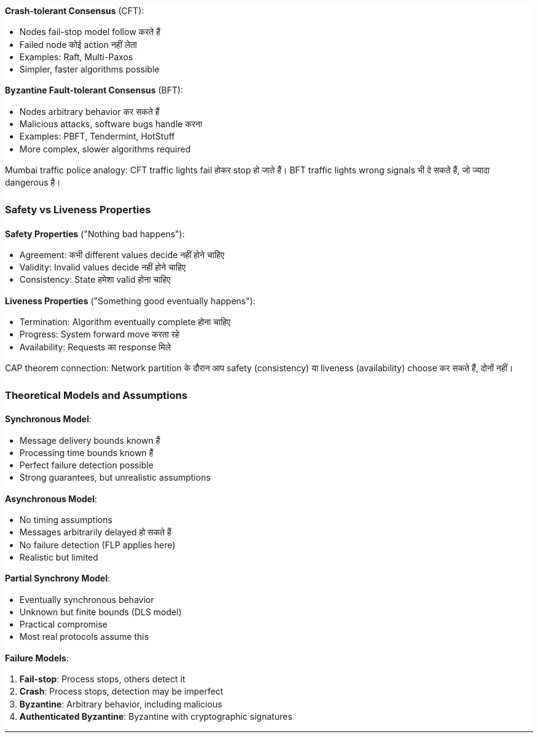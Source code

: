 **Crash-tolerant Consensus** (CFT):
- Nodes fail-stop model follow करते हैं
- Failed node कोई action नहीं लेता
- Examples: Raft, Multi-Paxos
- Simpler, faster algorithms possible

**Byzantine Fault-tolerant Consensus** (BFT):
- Nodes arbitrary behavior कर सकते हैं
- Malicious attacks, software bugs handle करना
- Examples: PBFT, Tendermint, HotStuff
- More complex, slower algorithms required

Mumbai traffic police analogy: CFT traffic lights fail होकर stop हो जाते हैं। BFT traffic lights wrong signals भी दे सकते हैं, जो ज्यादा dangerous है।

### Safety vs Liveness Properties

**Safety Properties** ("Nothing bad happens"):
- Agreement: कभी different values decide नहीं होने चाहिए
- Validity: Invalid values decide नहीं होने चाहिए
- Consistency: State हमेशा valid होना चाहिए

**Liveness Properties** ("Something good eventually happens"):
- Termination: Algorithm eventually complete होना चाहिए
- Progress: System forward move करता रहे
- Availability: Requests का response मिले

CAP theorem connection: Network partition के दौरान आप safety (consistency) या liveness (availability) choose कर सकते हैं, दोनों नहीं।

### Theoretical Models and Assumptions

**Synchronous Model**:
- Message delivery bounds known हैं
- Processing time bounds known हैं
- Perfect failure detection possible
- Strong guarantees, but unrealistic assumptions

**Asynchronous Model**:
- No timing assumptions
- Messages arbitrarily delayed हो सकते हैं
- No failure detection (FLP applies here)
- Realistic but limited

**Partial Synchrony Model**:
- Eventually synchronous behavior
- Unknown but finite bounds (DLS model)
- Practical compromise
- Most real protocols assume this

**Failure Models**:
1. **Fail-stop**: Process stops, others detect it
2. **Crash**: Process stops, detection may be imperfect
3. **Byzantine**: Arbitrary behavior, including malicious
4. **Authenticated Byzantine**: Byzantine with cryptographic signatures

---